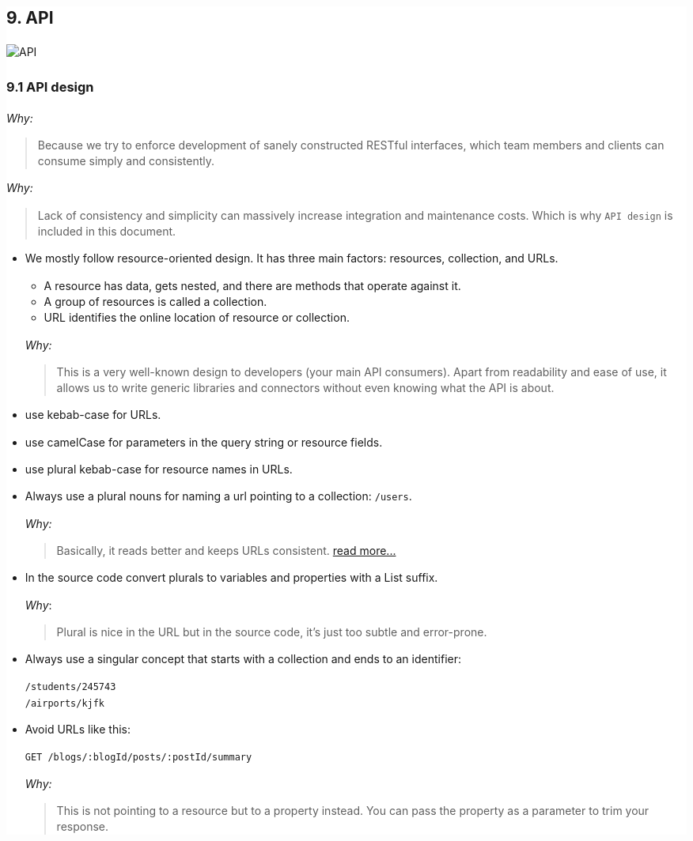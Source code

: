 
<a name="api"></a>
## 9. API
<a name="api-design"></a>

![API](/images/api.png)

### 9.1 API design

_Why:_
> Because we try to enforce development of sanely constructed RESTful interfaces, which team members and clients can consume simply and consistently.  

_Why:_
> Lack of consistency and simplicity can massively increase integration and maintenance costs. Which is why `API design` is included in this document.


* We mostly follow resource-oriented design. It has three main factors: resources, collection, and URLs.
    * A resource has data, gets nested, and there are methods that operate against it.
    * A group of resources is called a collection.
    * URL identifies the online location of resource or collection.

    _Why:_
    > This is a very well-known design to developers (your main API consumers). Apart from readability and ease of use, it allows us to write generic libraries and connectors without even knowing what the API is about.

* use kebab-case for URLs.
* use camelCase for parameters in the query string or resource fields.
* use plural kebab-case for resource names in URLs.

* Always use a plural nouns for naming a url pointing to a collection: `/users`.

    _Why:_
    > Basically, it reads better and keeps URLs consistent. [read more...](https://apigee.com/about/blog/technology/restful-api-design-plural-nouns-and-concrete-names)

* In the source code convert plurals to variables and properties with a List suffix.

    _Why_:
    > Plural is nice in the URL but in the source code, it’s just too subtle and error-prone.

* Always use a singular concept that starts with a collection and ends to an identifier:

    ```
    /students/245743
    /airports/kjfk
    ```
* Avoid URLs like this:
    ```
    GET /blogs/:blogId/posts/:postId/summary
    ```

    _Why:_
    > This is not pointing to a resource but to a property instead. You can pass the property as a parameter to trim your response.
